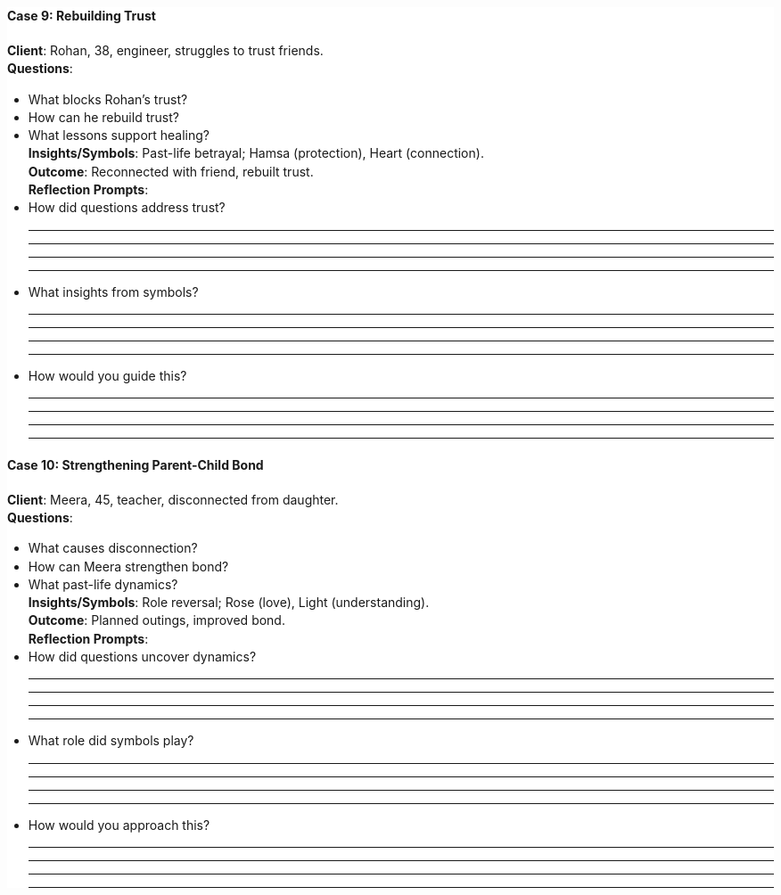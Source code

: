 #### Case 9: Rebuilding Trust
**Client**: Rohan, 38, engineer, struggles to trust friends.  
**Questions**:  
- What blocks Rohan’s trust?  
- How can he rebuild trust?  
- What lessons support healing?  
**Insights/Symbols**: Past-life betrayal; Hamsa (protection), Heart (connection).  
**Outcome**: Reconnected with friend, rebuilt trust.  
**Reflection Prompts**:  
- How did questions address trust?  
   ______________________________________________________________________  
   ______________________________________________________________________  
   ______________________________________________________________________  
   ______________________________________________________________________  
- What insights from symbols?  
   ______________________________________________________________________  
   ______________________________________________________________________  
   ______________________________________________________________________  
   ______________________________________________________________________  
- How would you guide this?  
   ______________________________________________________________________  
   ______________________________________________________________________  
   ______________________________________________________________________  
   ______________________________________________________________________  

#### Case 10: Strengthening Parent-Child Bond
**Client**: Meera, 45, teacher, disconnected from daughter.  
**Questions**:  
- What causes disconnection?  
- How can Meera strengthen bond?  
- What past-life dynamics?  
**Insights/Symbols**: Role reversal; Rose (love), Light (understanding).  
**Outcome**: Planned outings, improved bond.  
**Reflection Prompts**:  
- How did questions uncover dynamics?  
   ______________________________________________________________________  
   ______________________________________________________________________  
   ______________________________________________________________________  
   ______________________________________________________________________  
- What role did symbols play?  
   ______________________________________________________________________  
   ______________________________________________________________________  
   ______________________________________________________________________  
   ______________________________________________________________________  
- How would you approach this?  
   ______________________________________________________________________  
   ______________________________________________________________________  
   ______________________________________________________________________  
   ______________________________________________________________________  
